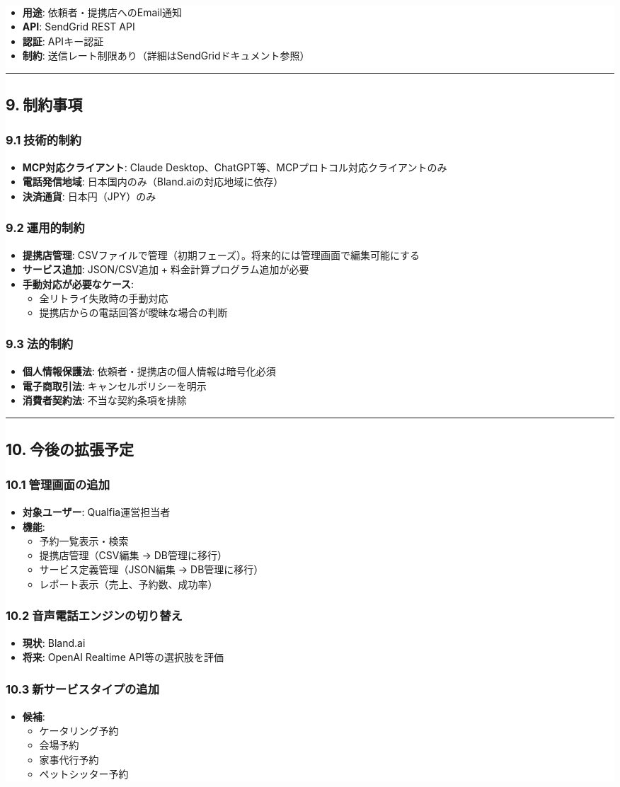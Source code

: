 - **用途**: 依頼者・提携店へのEmail通知
- **API**: SendGrid REST API
- **認証**: APIキー認証
- **制約**: 送信レート制限あり（詳細はSendGridドキュメント参照）

---

## 9. 制約事項

### 9.1 技術的制約

- **MCP対応クライアント**: Claude Desktop、ChatGPT等、MCPプロトコル対応クライアントのみ
- **電話発信地域**: 日本国内のみ（Bland.aiの対応地域に依存）
- **決済通貨**: 日本円（JPY）のみ

### 9.2 運用的制約

- **提携店管理**: CSVファイルで管理（初期フェーズ）。将来的には管理画面で編集可能にする
- **サービス追加**: JSON/CSV追加 + 料金計算プログラム追加が必要
- **手動対応が必要なケース**:
  - 全リトライ失敗時の手動対応
  - 提携店からの電話回答が曖昧な場合の判断

### 9.3 法的制約

- **個人情報保護法**: 依頼者・提携店の個人情報は暗号化必須
- **電子商取引法**: キャンセルポリシーを明示
- **消費者契約法**: 不当な契約条項を排除

---

## 10. 今後の拡張予定

### 10.1 管理画面の追加

- **対象ユーザー**: Qualfia運営担当者
- **機能**:
  - 予約一覧表示・検索
  - 提携店管理（CSV編集 → DB管理に移行）
  - サービス定義管理（JSON編集 → DB管理に移行）
  - レポート表示（売上、予約数、成功率）

### 10.2 音声電話エンジンの切り替え

- **現状**: Bland.ai
- **将来**: OpenAI Realtime API等の選択肢を評価

### 10.3 新サービスタイプの追加

- **候補**:
  - ケータリング予約
  - 会場予約
  - 家事代行予約
  - ペットシッター予約
